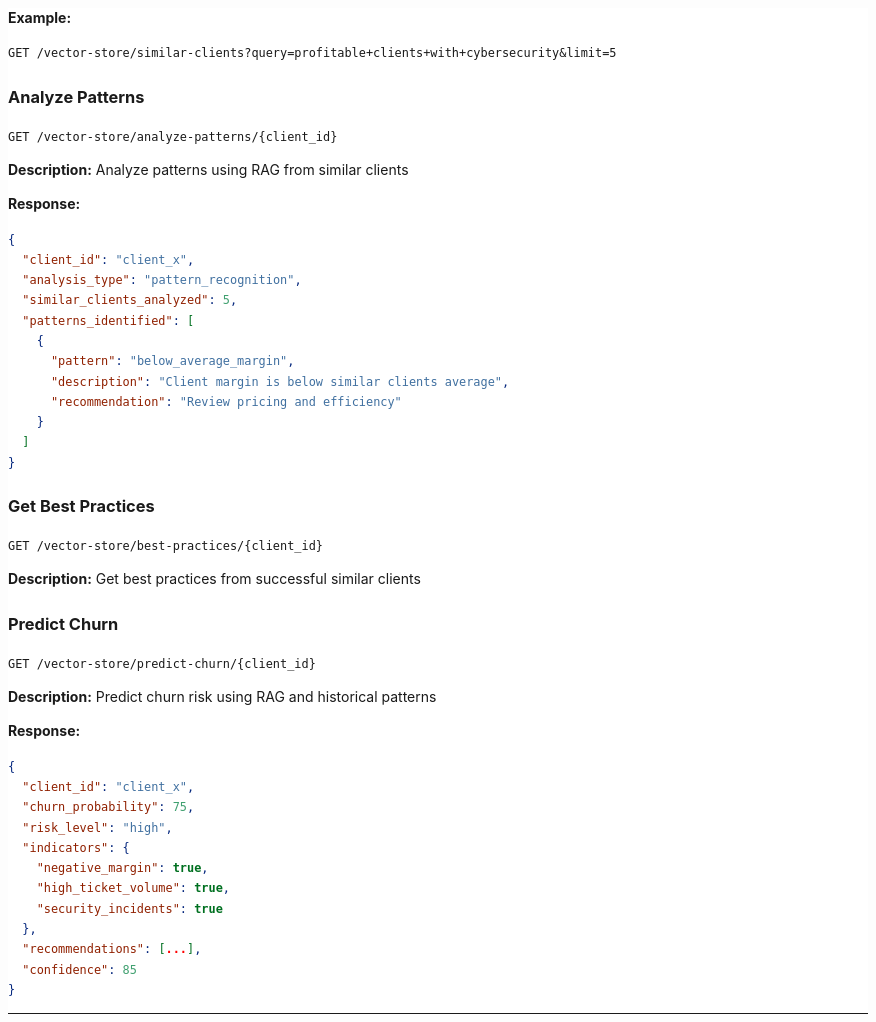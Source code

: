 **Example:**
```
GET /vector-store/similar-clients?query=profitable+clients+with+cybersecurity&limit=5
```

### Analyze Patterns
```http
GET /vector-store/analyze-patterns/{client_id}
```
**Description:** Analyze patterns using RAG from similar clients

**Response:**
```json
{
  "client_id": "client_x",
  "analysis_type": "pattern_recognition",
  "similar_clients_analyzed": 5,
  "patterns_identified": [
    {
      "pattern": "below_average_margin",
      "description": "Client margin is below similar clients average",
      "recommendation": "Review pricing and efficiency"
    }
  ]
}
```

### Get Best Practices
```http
GET /vector-store/best-practices/{client_id}
```
**Description:** Get best practices from successful similar clients

### Predict Churn
```http
GET /vector-store/predict-churn/{client_id}
```
**Description:** Predict churn risk using RAG and historical patterns

**Response:**
```json
{
  "client_id": "client_x",
  "churn_probability": 75,
  "risk_level": "high",
  "indicators": {
    "negative_margin": true,
    "high_ticket_volume": true,
    "security_incidents": true
  },
  "recommendations": [...],
  "confidence": 85
}
```

---
